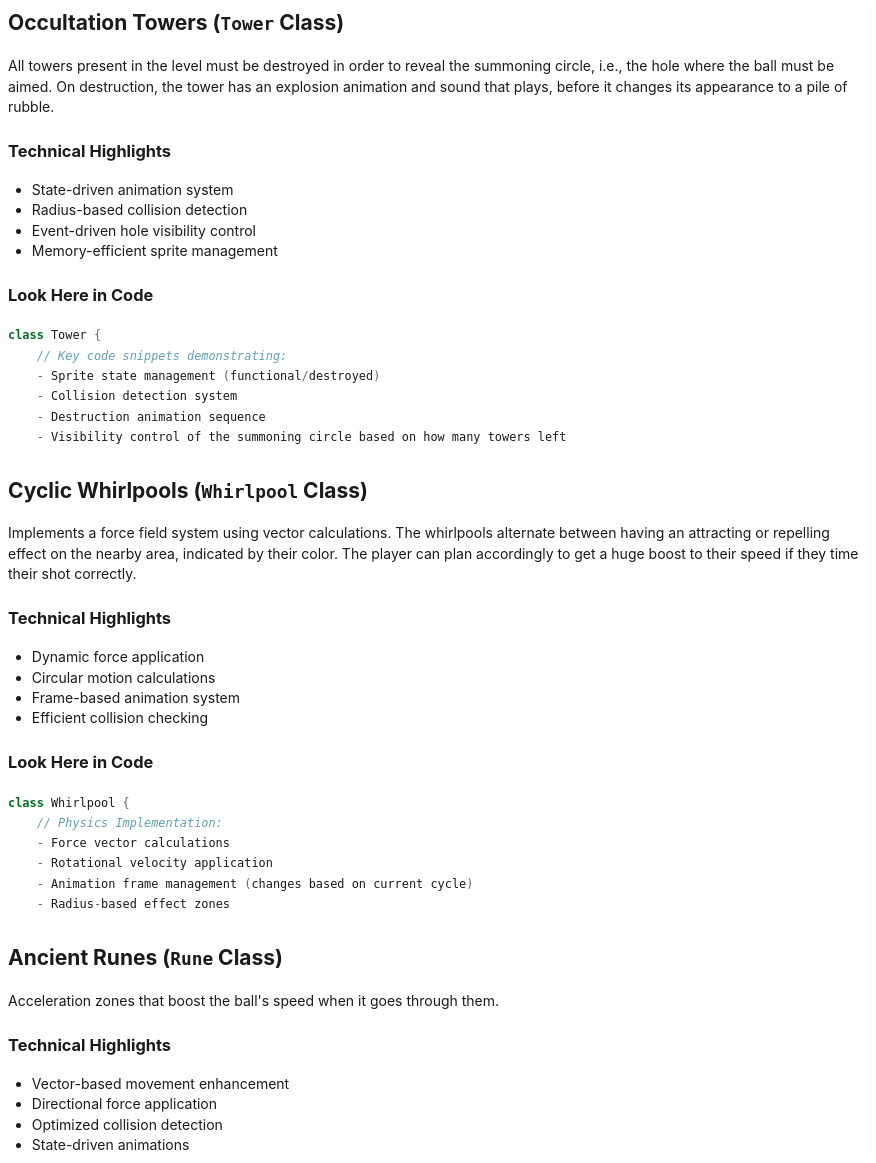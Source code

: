 ## Occultation Towers (```Tower``` Class)
All towers present in the level must be destroyed in order to reveal the summoning circle, i.e.,
the hole where the ball must be aimed.
On destruction, the tower has an explosion animation and sound that plays, before it changes its
appearance to a pile of rubble.

### Technical Highlights
- State-driven animation system
- Radius-based collision detection
- Event-driven hole visibility control
- Memory-efficient sprite management

### Look Here in Code
```cpp
class Tower {
    // Key code snippets demonstrating:
    - Sprite state management (functional/destroyed)
    - Collision detection system
    - Destruction animation sequence
    - Visibility control of the summoning circle based on how many towers left
```

## Cyclic Whirlpools (```Whirlpool``` Class)
Implements a force field system using vector calculations. The whirlpools alternate between having
an attracting or repelling effect on the nearby area, indicated by their color. The player can plan
accordingly to get a huge boost to their speed if they time their shot correctly.

### Technical Highlights
- Dynamic force application
- Circular motion calculations
- Frame-based animation system
- Efficient collision checking

### Look Here in Code
```cpp
class Whirlpool {
    // Physics Implementation:
    - Force vector calculations
    - Rotational velocity application
    - Animation frame management (changes based on current cycle)
    - Radius-based effect zones
```

## Ancient Runes (```Rune``` Class)
Acceleration zones that boost the ball's speed when it goes through them.

### Technical Highlights
- Vector-based movement enhancement
- Directional force application
- Optimized collision detection
- State-driven animations
